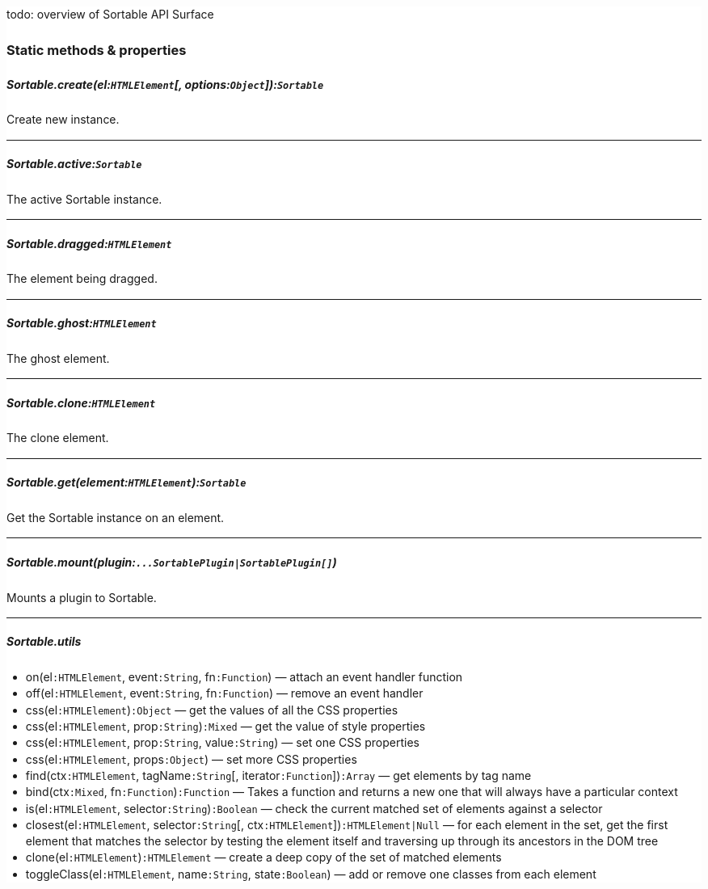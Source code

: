 todo: overview of Sortable API Surface

### Static methods & properties

##### Sortable.create(el:`HTMLElement`[, options:`Object`]):`Sortable`

Create new instance.

---

##### Sortable.active:`Sortable`

The active Sortable instance.

---

##### Sortable.dragged:`HTMLElement`

The element being dragged.

---

##### Sortable.ghost:`HTMLElement`

The ghost element.

---

##### Sortable.clone:`HTMLElement`

The clone element.

---

##### Sortable.get(element:`HTMLElement`):`Sortable`

Get the Sortable instance on an element.

---

##### Sortable.mount(plugin:`...SortablePlugin|SortablePlugin[]`)

Mounts a plugin to Sortable.

---

##### Sortable.utils

- on(el`:HTMLElement`, event`:String`, fn`:Function`) — attach an event handler function
- off(el`:HTMLElement`, event`:String`, fn`:Function`) — remove an event handler
- css(el`:HTMLElement`)`:Object` — get the values of all the CSS properties
- css(el`:HTMLElement`, prop`:String`)`:Mixed` — get the value of style properties
- css(el`:HTMLElement`, prop`:String`, value`:String`) — set one CSS properties
- css(el`:HTMLElement`, props`:Object`) — set more CSS properties
- find(ctx`:HTMLElement`, tagName`:String`[, iterator`:Function`])`:Array` — get elements by tag name
- bind(ctx`:Mixed`, fn`:Function`)`:Function` — Takes a function and returns a new one that will always have a particular context
- is(el`:HTMLElement`, selector`:String`)`:Boolean` — check the current matched set of elements against a selector
- closest(el`:HTMLElement`, selector`:String`[, ctx`:HTMLElement`])`:HTMLElement|Null` — for each element in the set, get the first element that matches the selector by testing the element itself and traversing up through its ancestors in the DOM tree
- clone(el`:HTMLElement`)`:HTMLElement` — create a deep copy of the set of matched elements
- toggleClass(el`:HTMLElement`, name`:String`, state`:Boolean`) — add or remove one classes from each element